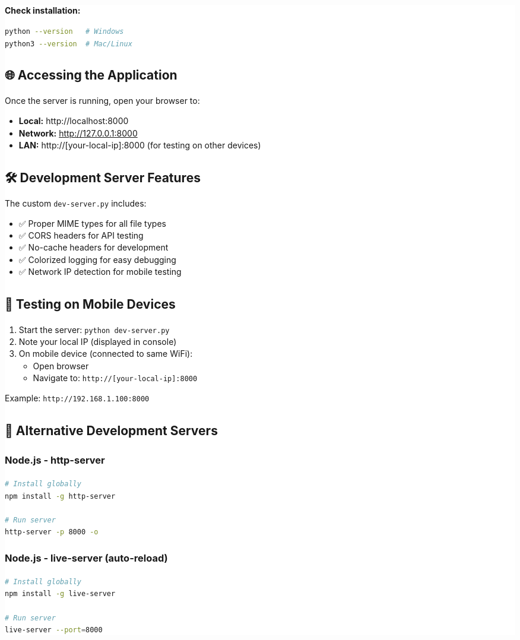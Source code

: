 **Check installation:**
```bash
python --version   # Windows
python3 --version  # Mac/Linux
```

## 🌐 Accessing the Application

Once the server is running, open your browser to:

- **Local:** http://localhost:8000
- **Network:** http://127.0.0.1:8000
- **LAN:** http://[your-local-ip]:8000 (for testing on other devices)

## 🛠️ Development Server Features

The custom `dev-server.py` includes:
- ✅ Proper MIME types for all file types
- ✅ CORS headers for API testing
- ✅ No-cache headers for development
- ✅ Colorized logging for easy debugging
- ✅ Network IP detection for mobile testing

## 📱 Testing on Mobile Devices

1. Start the server: `python dev-server.py`
2. Note your local IP (displayed in console)
3. On mobile device (connected to same WiFi):
   - Open browser
   - Navigate to: `http://[your-local-ip]:8000`

Example: `http://192.168.1.100:8000`

## 🔧 Alternative Development Servers

### Node.js - http-server
```bash
# Install globally
npm install -g http-server

# Run server
http-server -p 8000 -o
```

### Node.js - live-server (auto-reload)
```bash
# Install globally
npm install -g live-server

# Run server
live-server --port=8000
```
